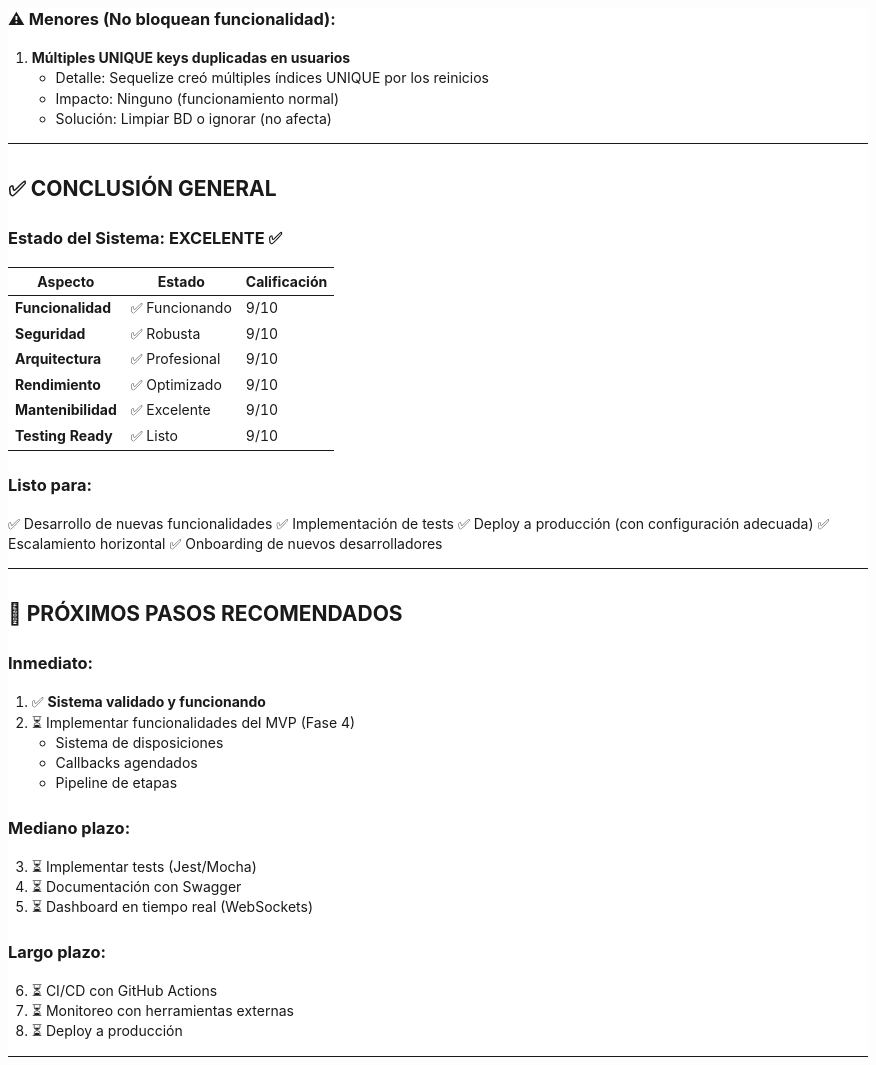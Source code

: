 ### ⚠️ Menores (No bloquean funcionalidad):
1. **Múltiples UNIQUE keys duplicadas en usuarios**
   - Detalle: Sequelize creó múltiples índices UNIQUE por los reinicios
   - Impacto: Ninguno (funcionamiento normal)
   - Solución: Limpiar BD o ignorar (no afecta)

---

## ✅ CONCLUSIÓN GENERAL

### Estado del Sistema: **EXCELENTE** ✅

| Aspecto | Estado | Calificación |
|---------|--------|--------------|
| **Funcionalidad** | ✅ Funcionando | 9/10 |
| **Seguridad** | ✅ Robusta | 9/10 |
| **Arquitectura** | ✅ Profesional | 9/10 |
| **Rendimiento** | ✅ Optimizado | 9/10 |
| **Mantenibilidad** | ✅ Excelente | 9/10 |
| **Testing Ready** | ✅ Listo | 9/10 |

### Listo para:
✅ Desarrollo de nuevas funcionalidades
✅ Implementación de tests
✅ Deploy a producción (con configuración adecuada)
✅ Escalamiento horizontal
✅ Onboarding de nuevos desarrolladores

---

## 🚀 PRÓXIMOS PASOS RECOMENDADOS

### Inmediato:
1. ✅ **Sistema validado y funcionando**
2. ⏳ Implementar funcionalidades del MVP (Fase 4)
   - Sistema de disposiciones
   - Callbacks agendados
   - Pipeline de etapas

### Mediano plazo:
3. ⏳ Implementar tests (Jest/Mocha)
4. ⏳ Documentación con Swagger
5. ⏳ Dashboard en tiempo real (WebSockets)

### Largo plazo:
6. ⏳ CI/CD con GitHub Actions
7. ⏳ Monitoreo con herramientas externas
8. ⏳ Deploy a producción

---